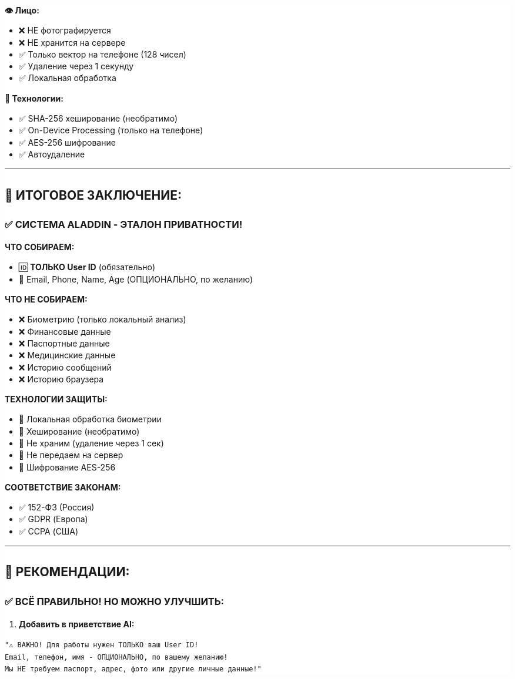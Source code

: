 **👁️ Лицо:**
- ❌ НЕ фотографируется
- ❌ НЕ хранится на сервере
- ✅ Только вектор на телефоне (128 чисел)
- ✅ Удаление через 1 секунду
- ✅ Локальная обработка

**🔐 Технологии:**
- ✅ SHA-256 хеширование (необратимо)
- ✅ On-Device Processing (только на телефоне)
- ✅ AES-256 шифрование
- ✅ Автоудаление

---

## 🎊 **ИТОГОВОЕ ЗАКЛЮЧЕНИЕ:**

### ✅ **СИСТЕМА ALADDIN - ЭТАЛОН ПРИВАТНОСТИ!**

**ЧТО СОБИРАЕМ:**
- 🆔 **ТОЛЬКО User ID** (обязательно)
- 📧 Email, Phone, Name, Age (ОПЦИОНАЛЬНО, по желанию)

**ЧТО НЕ СОБИРАЕМ:**
- ❌ Биометрию (только локальный анализ)
- ❌ Финансовые данные
- ❌ Паспортные данные
- ❌ Медицинские данные
- ❌ Историю сообщений
- ❌ Историю браузера

**ТЕХНОЛОГИИ ЗАЩИТЫ:**
- 🔐 Локальная обработка биометрии
- 🔐 Хеширование (необратимо)
- 🔐 Не храним (удаление через 1 сек)
- 🔐 Не передаем на сервер
- 🔐 Шифрование AES-256

**СООТВЕТСТВИЕ ЗАКОНАМ:**
- ✅ 152-ФЗ (Россия)
- ✅ GDPR (Европа)
- ✅ CCPA (США)

---

## 💎 **РЕКОМЕНДАЦИИ:**

### ✅ **ВСЁ ПРАВИЛЬНО! НО МОЖНО УЛУЧШИТЬ:**

1. **Добавить в приветствие AI:**
```
"⚠️ ВАЖНО! Для работы нужен ТОЛЬКО ваш User ID!
Email, телефон, имя - ОПЦИОНАЛЬНО, по вашему желанию!
Мы НЕ требуем паспорт, адрес, фото или другие личные данные!"
```
